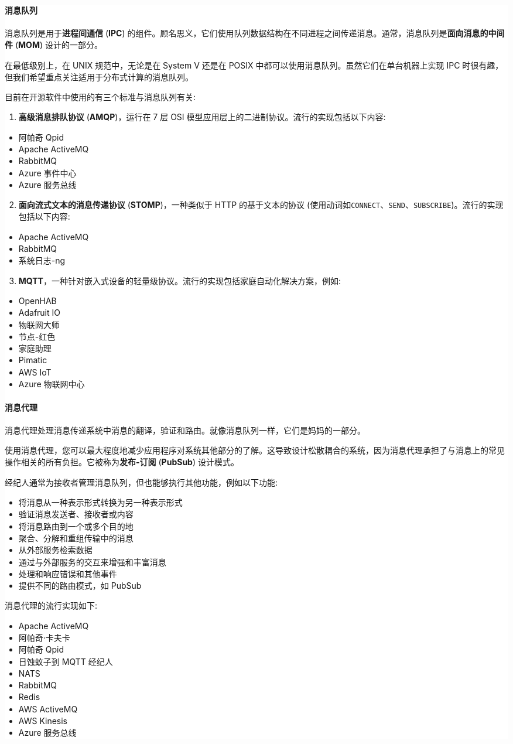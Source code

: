 #### 消息队列

消息队列是用于**进程间通信** (**IPC**) 的组件。顾名思义，它们使用队列数据结构在不同进程之间传递消息。通常，消息队列是**面向消息的中间件** (**MOM**) 设计的一部分。

在最低级别上，在 UNIX 规范中，无论是在 System V 还是在 POSIX 中都可以使用消息队列。虽然它们在单台机器上实现 IPC 时很有趣，但我们希望重点关注适用于分布式计算的消息队列。

目前在开源软件中使用的有三个标准与消息队列有关:

1.  **高级消息排队协议** (**AMQP**)，运行在 7 层 OSI 模型应用层上的二进制协议。流行的实现包括以下内容:

*   阿帕奇 Qpid
*   Apache ActiveMQ
*   RabbitMQ
*   Azure 事件中心
*   Azure 服务总线

2.  **面向流式文本的消息传递协议** (**STOMP**)，一种类似于 HTTP 的基于文本的协议 (使用动词如`CONNECT`、`SEND`、`SUBSCRIBE`)。流行的实现包括以下内容:

*   Apache ActiveMQ
*   RabbitMQ
*   系统日志-ng

3.  **MQTT**，一种针对嵌入式设备的轻量级协议。流行的实现包括家庭自动化解决方案，例如:

*   OpenHAB
*   Adafruit IO
*   物联网大师
*   节点-红色
*   家庭助理
*   Pimatic
*   AWS IoT
*   Azure 物联网中心

#### 消息代理

消息代理处理消息传递系统中消息的翻译，验证和路由。就像消息队列一样，它们是妈妈的一部分。

使用消息代理，您可以最大程度地减少应用程序对系统其他部分的了解。这导致设计松散耦合的系统，因为消息代理承担了与消息上的常见操作相关的所有负担。它被称为**发布-订阅** (**PubSub**) 设计模式。

经纪人通常为接收者管理消息队列，但也能够执行其他功能，例如以下功能:

*   将消息从一种表示形式转换为另一种表示形式
*   验证消息发送者、接收者或内容
*   将消息路由到一个或多个目的地
*   聚合、分解和重组传输中的消息
*   从外部服务检索数据
*   通过与外部服务的交互来增强和丰富消息
*   处理和响应错误和其他事件
*   提供不同的路由模式，如 PubSub

消息代理的流行实现如下:

*   Apache ActiveMQ
*   阿帕奇·卡夫卡
*   阿帕奇 Qpid
*   日蚀蚊子到 MQTT 经纪人
*   NATS
*   RabbitMQ
*   Redis
*   AWS ActiveMQ
*   AWS Kinesis
*   Azure 服务总线
